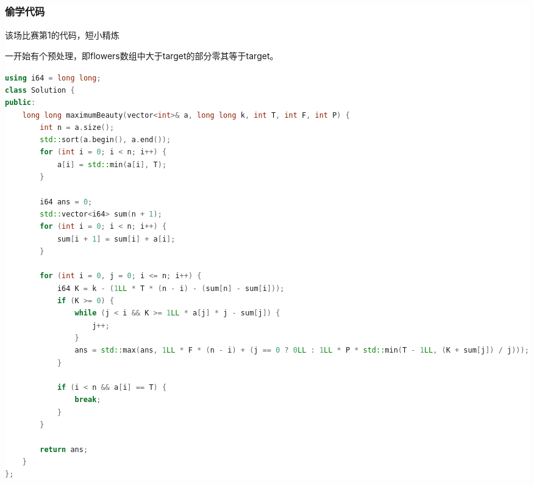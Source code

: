 ### 偷学代码

该场比赛第1的代码，短小精炼

一开始有个预处理，即flowers数组中大于target的部分零其等于target。

```c++
using i64 = long long;
class Solution {
public:
    long long maximumBeauty(vector<int>& a, long long k, int T, int F, int P) {
        int n = a.size();
        std::sort(a.begin(), a.end());
        for (int i = 0; i < n; i++) {
            a[i] = std::min(a[i], T);
        }
        
        i64 ans = 0;
        std::vector<i64> sum(n + 1);
        for (int i = 0; i < n; i++) {
            sum[i + 1] = sum[i] + a[i];
        }
        
        for (int i = 0, j = 0; i <= n; i++) {
            i64 K = k - (1LL * T * (n - i) - (sum[n] - sum[i]));
            if (K >= 0) {
                while (j < i && K >= 1LL * a[j] * j - sum[j]) {
                    j++;
                }
                ans = std::max(ans, 1LL * F * (n - i) + (j == 0 ? 0LL : 1LL * P * std::min(T - 1LL, (K + sum[j]) / j)));
            }
            
            if (i < n && a[i] == T) {
                break;
            }
        }
        
        return ans;
    }
};
```

